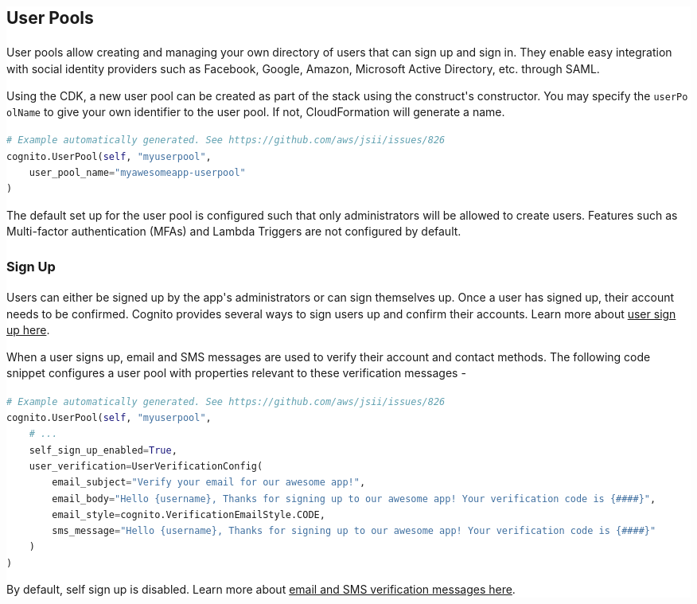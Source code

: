 ## User Pools

User pools allow creating and managing your own directory of users that can sign up and sign in. They enable easy
integration with social identity providers such as Facebook, Google, Amazon, Microsoft Active Directory, etc. through
SAML.

Using the CDK, a new user pool can be created as part of the stack using the construct's constructor. You may specify
the `userPoolName` to give your own identifier to the user pool. If not, CloudFormation will generate a name.

```python
# Example automatically generated. See https://github.com/aws/jsii/issues/826
cognito.UserPool(self, "myuserpool",
    user_pool_name="myawesomeapp-userpool"
)
```

The default set up for the user pool is configured such that only administrators will be allowed
to create users. Features such as Multi-factor authentication (MFAs) and Lambda Triggers are not
configured by default.

### Sign Up

Users can either be signed up by the app's administrators or can sign themselves up. Once a user has signed up, their
account needs to be confirmed. Cognito provides several ways to sign users up and confirm their accounts. Learn more
about [user sign up here](https://docs.aws.amazon.com/cognito/latest/developerguide/signing-up-users-in-your-app.html).

When a user signs up, email and SMS messages are used to verify their account and contact methods. The following code
snippet configures a user pool with properties relevant to these verification messages -

```python
# Example automatically generated. See https://github.com/aws/jsii/issues/826
cognito.UserPool(self, "myuserpool",
    # ...
    self_sign_up_enabled=True,
    user_verification=UserVerificationConfig(
        email_subject="Verify your email for our awesome app!",
        email_body="Hello {username}, Thanks for signing up to our awesome app! Your verification code is {####}",
        email_style=cognito.VerificationEmailStyle.CODE,
        sms_message="Hello {username}, Thanks for signing up to our awesome app! Your verification code is {####}"
    )
)
```

By default, self sign up is disabled. Learn more about [email and SMS verification messages
here](https://docs.aws.amazon.com/cognito/latest/developerguide/cognito-user-pool-settings-message-customizations.html).
